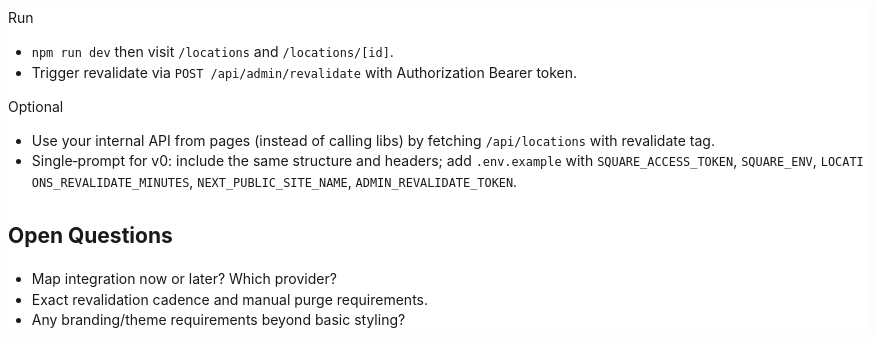 Run
- `npm run dev` then visit `/locations` and `/locations/[id]`.
- Trigger revalidate via `POST /api/admin/revalidate` with Authorization Bearer token.

Optional
- Use your internal API from pages (instead of calling libs) by fetching `/api/locations` with revalidate tag.
- Single‑prompt for v0: include the same structure and headers; add `.env.example` with `SQUARE_ACCESS_TOKEN`, `SQUARE_ENV`, `LOCATIONS_REVALIDATE_MINUTES`, `NEXT_PUBLIC_SITE_NAME`, `ADMIN_REVALIDATE_TOKEN`.

## Open Questions
- Map integration now or later? Which provider?
- Exact revalidation cadence and manual purge requirements.
- Any branding/theme requirements beyond basic styling?
